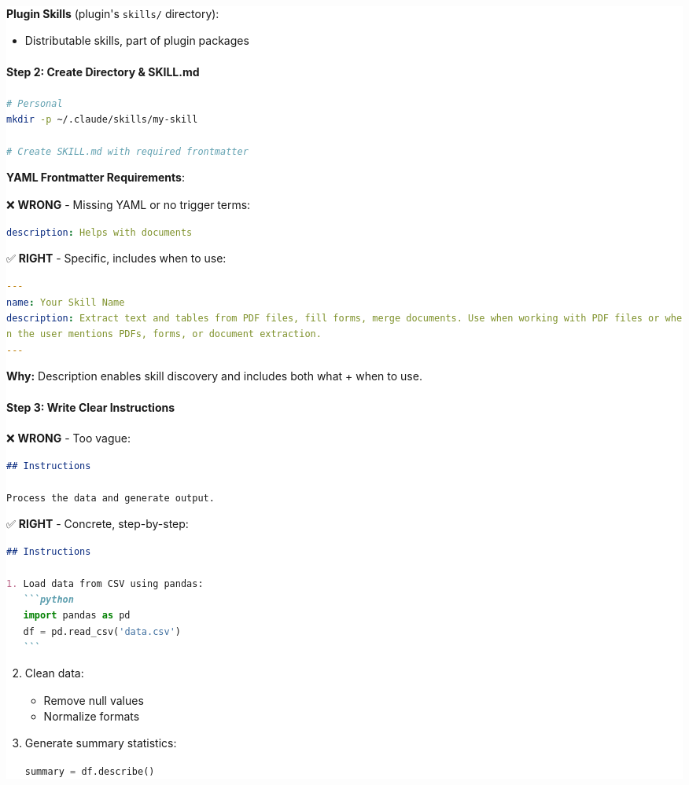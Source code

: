 **Plugin Skills** (plugin's `skills/` directory):

- Distributable skills, part of plugin packages

#### Step 2: Create Directory & SKILL.md

```bash
# Personal
mkdir -p ~/.claude/skills/my-skill

# Create SKILL.md with required frontmatter
```

**YAML Frontmatter Requirements**:

❌ **WRONG** - Missing YAML or no trigger terms:

```yaml
description: Helps with documents
```

✅ **RIGHT** - Specific, includes when to use:

```yaml
---
name: Your Skill Name
description: Extract text and tables from PDF files, fill forms, merge documents. Use when working with PDF files or when the user mentions PDFs, forms, or document extraction.
---
```

**Why:** Description enables skill discovery and includes both what + when to use.

#### Step 3: Write Clear Instructions

❌ **WRONG** - Too vague:

```markdown
## Instructions

Process the data and generate output.
```

✅ **RIGHT** - Concrete, step-by-step:

````markdown
## Instructions

1. Load data from CSV using pandas:
   ```python
   import pandas as pd
   df = pd.read_csv('data.csv')
   ```
````

2. Clean data:
   - Remove null values
   - Normalize formats

3. Generate summary statistics:
   ```python
   summary = df.describe()
   ```
